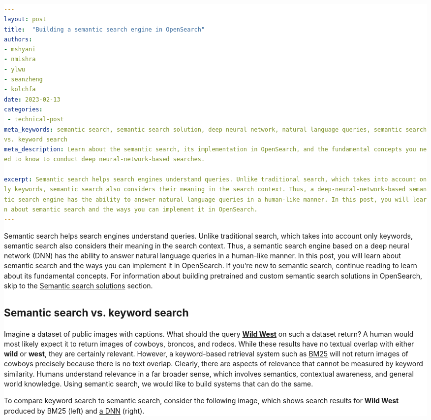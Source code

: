 ```yaml
---
layout: post
title:  "Building a semantic search engine in OpenSearch"
authors:
- mshyani
- nmishra
- ylwu
- seanzheng
- kolchfa
date: 2023-02-13
categories:
 - technical-post
meta_keywords: semantic search, semantic search solution, deep neural network, natural language queries, semantic search vs. keyword search
meta_description: Learn about the semantic search, its implementation in OpenSearch, and the fundamental concepts you need to know to conduct deep neural-network-based searches.

excerpt: Semantic search helps search engines understand queries. Unlike traditional search, which takes into account only keywords, semantic search also considers their meaning in the search context. Thus, a deep-neural-network-based semantic search engine has the ability to answer natural language queries in a human-like manner. In this post, you will learn about semantic search and the ways you can implement it in OpenSearch.
---
```


Semantic search helps search engines understand queries. Unlike traditional search, which takes into account only keywords, semantic search also considers their meaning in the search context. Thus, a semantic search engine based on a deep neural network (DNN) has the ability to answer natural language queries in a human-like manner. In this post, you will learn about semantic search and the ways you can implement it in OpenSearch. If you’re new to semantic search, continue reading to learn about its fundamental concepts. For information about building pretrained and custom semantic search solutions in OpenSearch, skip to the [Semantic search solutions](#semantic-search-solutions-in-opensearch) section.

## Semantic search vs. keyword search

Imagine a dataset of public images with captions. What should the query [**Wild West**](https://en.wikipedia.org/wiki/American_frontier) on such a dataset return? A human would most likely expect it to return images of cowboys, broncos, and rodeos. While these results have no textual overlap with either **wild** or **west**, they are certainly relevant. However, a keyword-based retrieval system such as [BM25](https://en.wikipedia.org/wiki/Okapi_BM25) will not return images of cowboys precisely because there is no text overlap. Clearly, there are aspects of relevance that cannot be measured by keyword similarity. Humans understand relevance in a far broader sense, which involves semantics, contextual awareness, and general world knowledge. Using semantic search, we would like to build systems that can do the same. 

To compare keyword search to semantic search, consider the following image, which shows search results for **Wild West** produced by BM25 (left) and [a DNN](https://en.wikipedia.org/wiki/Deep_learning) (right).
